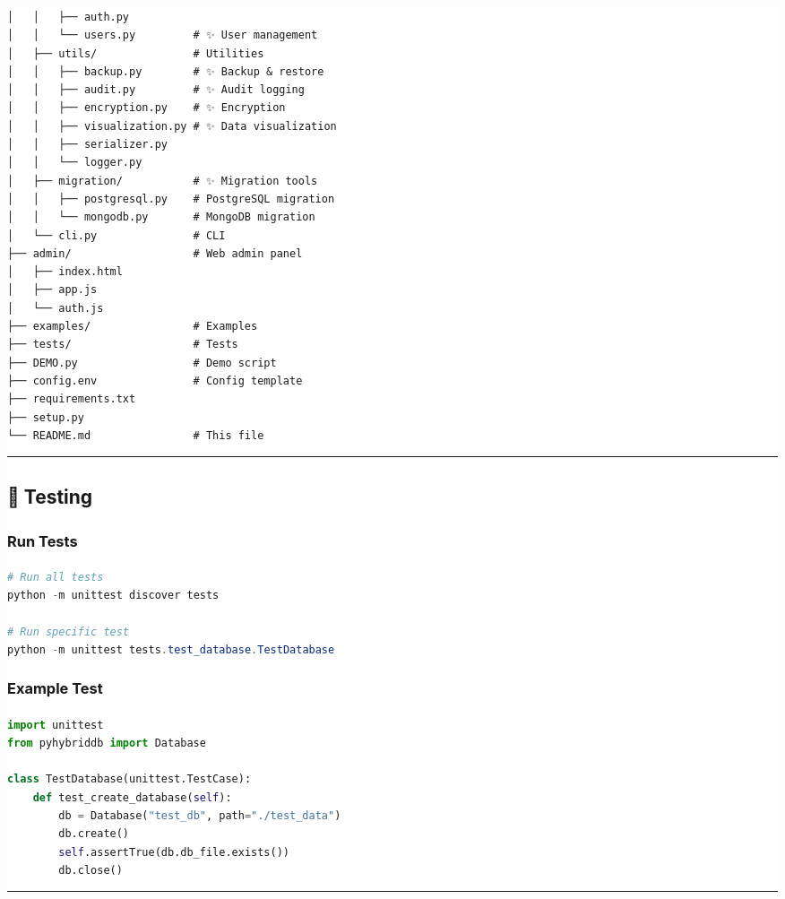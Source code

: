 ```
│   │   ├── auth.py
│   │   └── users.py         # ✨ User management
│   ├── utils/               # Utilities
│   │   ├── backup.py        # ✨ Backup & restore
│   │   ├── audit.py         # ✨ Audit logging
│   │   ├── encryption.py    # ✨ Encryption
│   │   ├── visualization.py # ✨ Data visualization
│   │   ├── serializer.py
│   │   └── logger.py
│   ├── migration/           # ✨ Migration tools
│   │   ├── postgresql.py    # PostgreSQL migration
│   │   └── mongodb.py       # MongoDB migration
│   └── cli.py               # CLI
├── admin/                   # Web admin panel
│   ├── index.html
│   ├── app.js
│   └── auth.js
├── examples/                # Examples
├── tests/                   # Tests
├── DEMO.py                  # Demo script
├── config.env               # Config template
├── requirements.txt
├── setup.py
└── README.md                # This file
```

---

## 🧪 Testing

### Run Tests

```powershell
# Run all tests
python -m unittest discover tests

# Run specific test
python -m unittest tests.test_database.TestDatabase
```

### Example Test

```python
import unittest
from pyhybriddb import Database

class TestDatabase(unittest.TestCase):
    def test_create_database(self):
        db = Database("test_db", path="./test_data")
        db.create()
        self.assertTrue(db.db_file.exists())
        db.close()
```

---